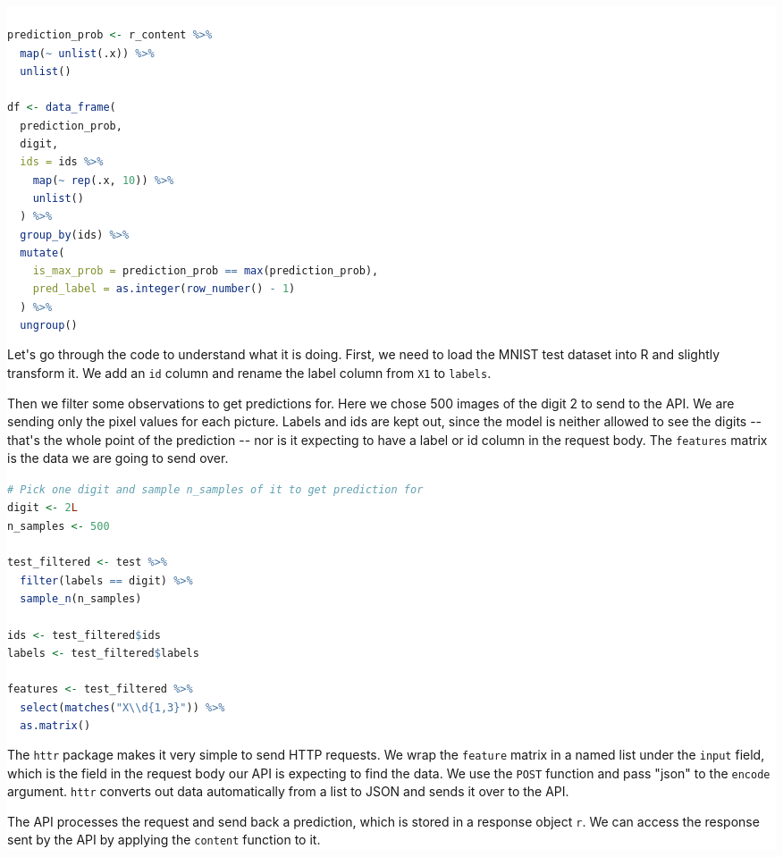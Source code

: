 ``` R

prediction_prob <- r_content %>%
  map(~ unlist(.x)) %>%
  unlist()

df <- data_frame(
  prediction_prob, 
  digit,
  ids = ids %>%
    map(~ rep(.x, 10)) %>%
    unlist()
  ) %>% 
  group_by(ids) %>% 
  mutate(
    is_max_prob = prediction_prob == max(prediction_prob),
    pred_label = as.integer(row_number() - 1)
  ) %>%
  ungroup()
```

Let's go through the code to understand what it is doing. First, we need to load the MNIST test dataset into R and slightly transform it. We add an `id` column and rename the label column from `X1` to `labels`.

Then we filter some observations to get predictions for. Here we chose 500 images of the digit 2 to send to the API. We are sending only the pixel values for each picture. Labels and ids are kept out, since the model is neither allowed to see the digits -- that's the whole point of the prediction -- nor is it expecting to have a label or id column in the request body. The `features` matrix is the data we are going to send over.

``` R
# Pick one digit and sample n_samples of it to get prediction for
digit <- 2L
n_samples <- 500

test_filtered <- test %>% 
  filter(labels == digit) %>% 
  sample_n(n_samples)

ids <- test_filtered$ids
labels <- test_filtered$labels

features <- test_filtered %>% 
  select(matches("X\\d{1,3}")) %>% 
  as.matrix()
```

The `httr` package makes it very simple to send HTTP requests. We wrap the `feature` matrix in a named list under the `input` field, which is the field in the request body our API is expecting to find the data. We use the `POST` function and pass "json" to the `encode` argument. `httr` converts out data automatically from a list to JSON and sends it over to the API.

The API processes the request and send back a prediction, which is stored in a response object `r`. We can access the response sent by the API by applying the `content` function to it.
